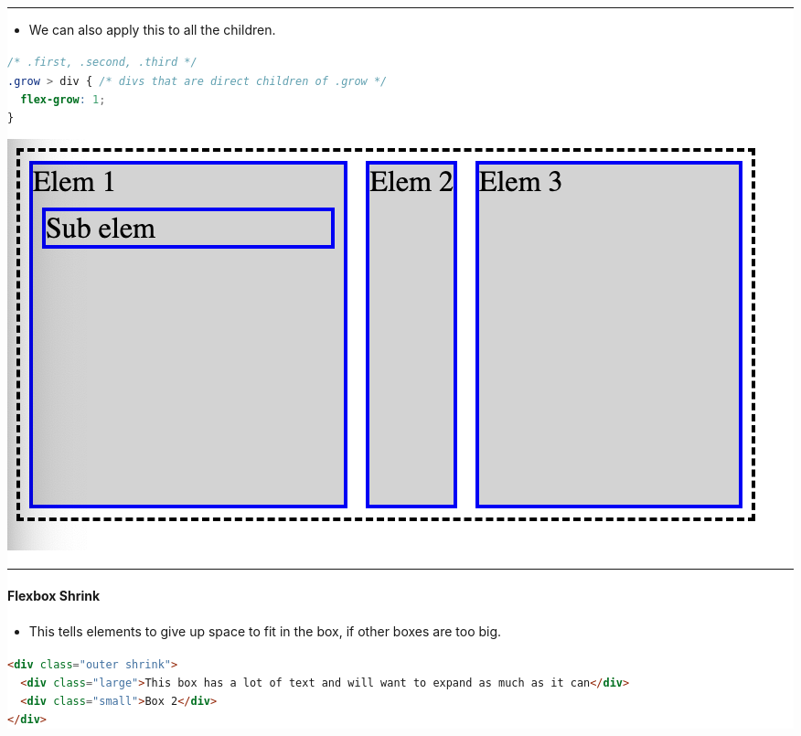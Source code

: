 
---

* We can also apply this to all the children.

```css
/* .first, .second, .third */
.grow > div { /* divs that are direct children of .grow */
  flex-grow: 1;
}
```

![image-20230427153550357](../attachments/cs193x.assets/image-20230427153550357.png)

---

#### Flexbox Shrink

* This tells elements to give up space to fit in the box, if other boxes are too big.

```html
<div class="outer shrink">
  <div class="large">This box has a lot of text and will want to expand as much as it can</div>
  <div class="small">Box 2</div>
</div>
```

